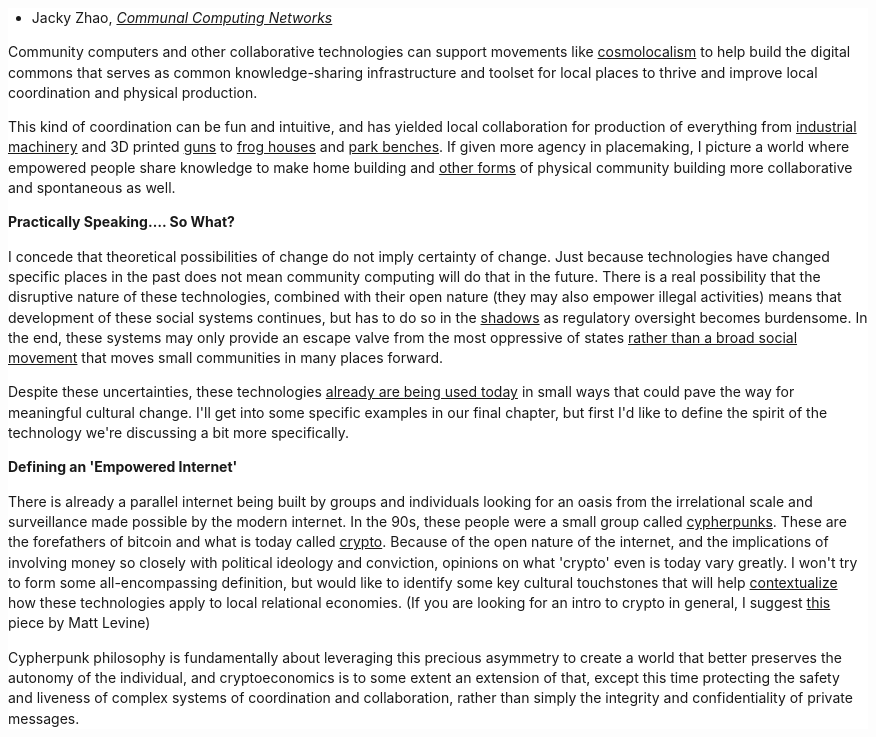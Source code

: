 - Jacky Zhao, [_Communal Computing Networks_](https://jzhao.xyz/posts/communal-computing/#:~:text=We%20must%20make%20it%20possible%20for%20the%20average%20layperson%20to%20be%20able%20to%20change%20and%20adapt%20software%20for%20their%20own%20needs%3B%20for%20them%20to%20experience%20creating%20software%20not%20like%20a%20professional%20chef%2C%20but%20a%20home%20cook.)

Community computers and other collaborative technologies can support movements like [cosmolocalism](https://en.wikipedia.org/wiki/Cosmopolitan_localism) to help build the digital commons that serves as common knowledge-sharing infrastructure and toolset for local places to thrive and improve local coordination and physical production.

This kind of coordination can be fun and intuitive, and has yielded local collaboration for production of everything from [industrial machinery](https://www.opensourceecology.org/) and 3D printed [guns](https://www.youtube.com/watch?v=jlB2QV5wVxg) to [frog houses](https://twitter.com/Brieyonce/status/1630051041524760576?s=20) and [park benches](https://www.betterblock.org/wikiblock). If given more agency in placemaking, I picture a world where empowered people share knowledge to make home building and [other forms](http://tacticalurbanismguide.com/) of physical community building more collaborative and spontaneous as well.

**Practically Speaking…. So What?**

I concede that theoretical possibilities of change do not imply certainty of change. Just because technologies have changed specific places in the past does not mean community computing will do that in the future. There is a real possibility that the disruptive nature of these technologies, combined with their open nature (they may also empower illegal activities) means that development of these social systems continues, but has to do so in the [shadows](https://dark.fi/manifesto.html) as regulatory oversight becomes burdensome. In the end, these systems may only provide an escape valve from the most oppressive of states [rather than a broad social movement](https://twitter.com/0xJim/status/1598051030117552131) that moves small communities in many places forward.

Despite these uncertainties, these technologies [already are being used today](https://vitalik.ca/general/2021/10/31/cities.html#:~:text=Over%20the%20past,cities%20from%20scratch.) in small ways that could pave the way for meaningful cultural change. I'll get into some specific examples in our final chapter, but first I'd like to define the spirit of the technology we're discussing a bit more specifically.

**Defining an 'Empowered Internet'**

There is already a parallel internet being built by groups and individuals looking for an oasis from the irrelational scale and surveillance made possible by the modern internet. In the 90s, these people were a small group called [cypherpunks](https://www.activism.net/cypherpunk/manifesto.html). These are the forefathers of bitcoin and what is today called [crypto](https://www.wired.com/1993/02/crypto-rebels/). Because of the open nature of the internet, and the implications of involving money so closely with political ideology and conviction, opinions on what 'crypto' even is today vary greatly. I won't try to form some all-encompassing definition, but would like to identify some key cultural touchstones that will help [contextualize](https://stark.mirror.xyz/n2UpRqwdf7yjuiPKVICPpGoUNeDhlWxGqjulrlpyYi0#:~:text=Understanding%20blockchains%20as%20a%20source%20of%20hardness%20also%20helps%20us%20make%20sense%20of%20the%20dizzying%20array%20of%20narratives%20and%20buzzwords%20that%20have%20been%20used%20to%20make%20sense%20of%20them%20over%20time%3A) how these technologies apply to local relational economies. (If you are looking for an intro to crypto in general, I suggest [this](https://www.bloomberg.com/features/2022-the-crypto-story/) piece by Matt Levine)

Cypherpunk philosophy is fundamentally about leveraging this precious asymmetry to create a world that better preserves the autonomy of the individual, and cryptoeconomics is to some extent an extension of that, except this time protecting the safety and liveness of complex systems of coordination and collaboration, rather than simply the integrity and confidentiality of private messages.
